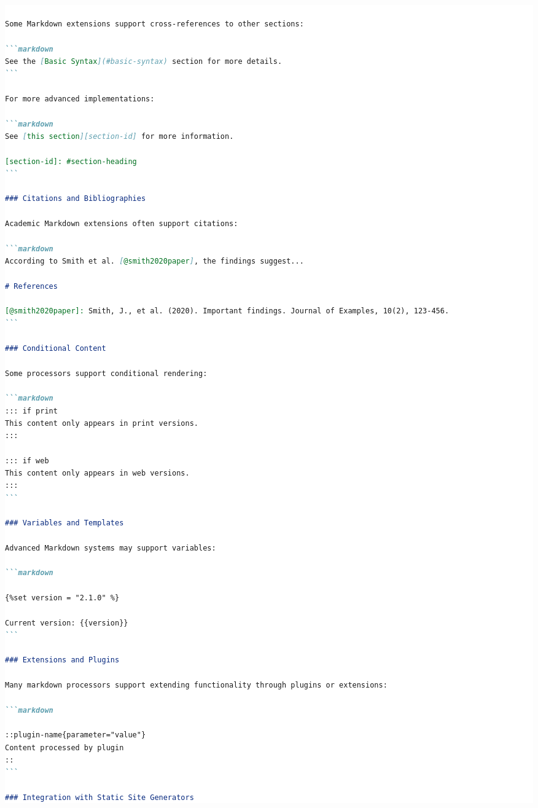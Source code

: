 ````markdown

Some Markdown extensions support cross-references to other sections:

```markdown
See the [Basic Syntax](#basic-syntax) section for more details.
```

For more advanced implementations:

```markdown
See [this section][section-id] for more information.

[section-id]: #section-heading
```

### Citations and Bibliographies

Academic Markdown extensions often support citations:

```markdown
According to Smith et al. [@smith2020paper], the findings suggest...

# References

[@smith2020paper]: Smith, J., et al. (2020). Important findings. Journal of Examples, 10(2), 123-456.
```

### Conditional Content

Some processors support conditional rendering:

```markdown
::: if print
This content only appears in print versions.
:::

::: if web
This content only appears in web versions.
:::
```

### Variables and Templates

Advanced Markdown systems may support variables:

```markdown

{%set version = "2.1.0" %}

Current version: {{version}}
```

### Extensions and Plugins

Many markdown processors support extending functionality through plugins or extensions:

```markdown

::plugin-name{parameter="value"}
Content processed by plugin
::
```

### Integration with Static Site Generators
````

[reference-id]: https://www.example.com
[^1]: This is the footnote content.